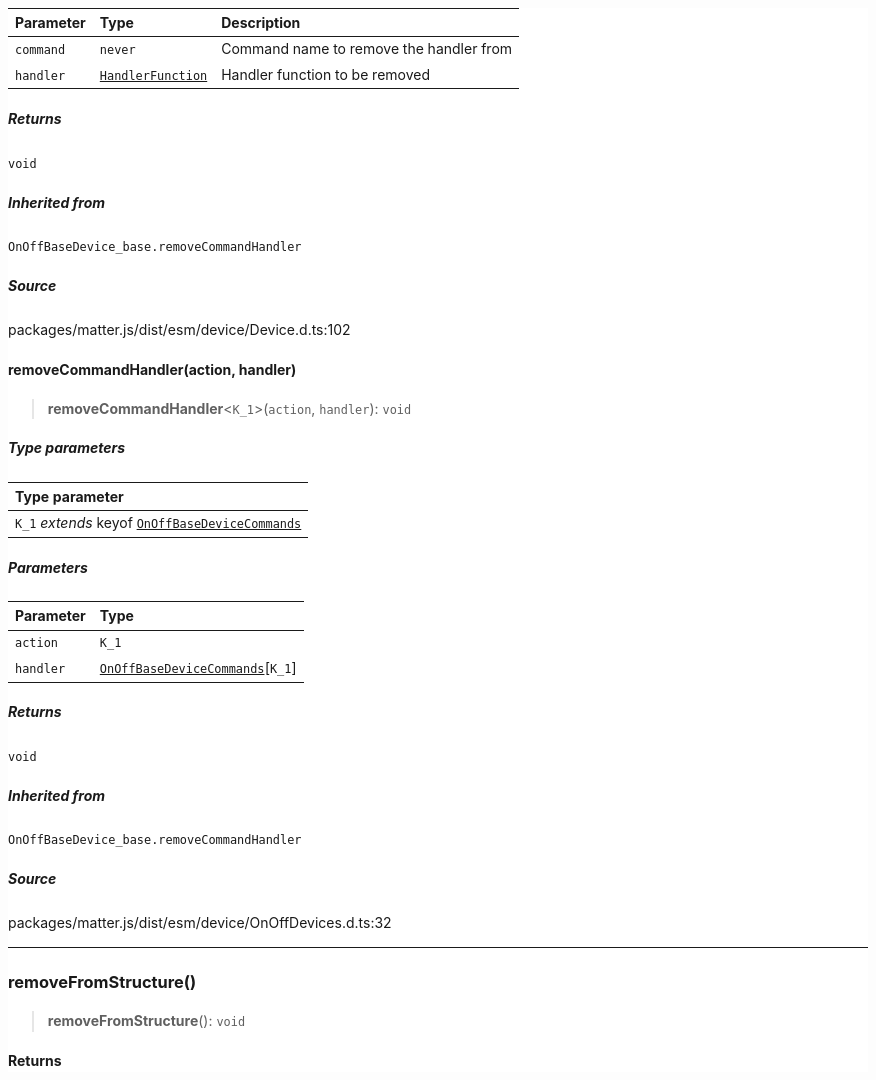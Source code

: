 | Parameter | Type | Description |
| :------ | :------ | :------ |
| `command` | `never` | Command name to remove the handler from |
| `handler` | [`HandlerFunction`](../../../util/export/README.md#handlerfunction) | Handler function to be removed |

##### Returns

`void`

##### Inherited from

`OnOffBaseDevice_base.removeCommandHandler`

##### Source

packages/matter.js/dist/esm/device/Device.d.ts:102

#### removeCommandHandler(action, handler)

> **removeCommandHandler**\<`K_1`\>(`action`, `handler`): `void`

##### Type parameters

| Type parameter |
| :------ |
| `K_1` *extends* keyof [`OnOffBaseDeviceCommands`](../-internal-/README.md#onoffbasedevicecommands) |

##### Parameters

| Parameter | Type |
| :------ | :------ |
| `action` | `K_1` |
| `handler` | [`OnOffBaseDeviceCommands`](../-internal-/README.md#onoffbasedevicecommands)\[`K_1`\] |

##### Returns

`void`

##### Inherited from

`OnOffBaseDevice_base.removeCommandHandler`

##### Source

packages/matter.js/dist/esm/device/OnOffDevices.d.ts:32

***

### removeFromStructure()

> **removeFromStructure**(): `void`

#### Returns
